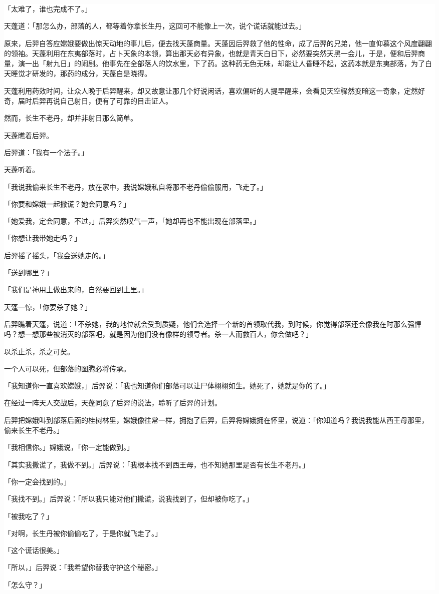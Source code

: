 「太难了，谁也完成不了。」

天蓬道：「那怎么办，部落的人，都等着你拿长生丹，这回可不能像上一次，说个谎话就能过去。」

原来，后羿自答应嫦娥要做出惊天动地的事儿后，便去找天蓬商量。天蓬因后羿救了他的性命，成了后羿的兄弟，他一直仰慕这个风度翩翩的领袖。天蓬利用在东夷部落时，占卜天象的本领，算出那天必有异象，也就是青天白日下，必然要突然天黑一会儿，于是，便和后羿商量，演一出「射九日」的闹剧。他事先在全部落人的饮水里，下了药。这种药无色无味，却能让人昏睡不起，这药本就是东夷部落，为了白天睡觉才研发的，那药的成分，天蓬自是晓得。

天蓬利用药效时间，让众人晚于后羿醒来，却又故意让那几个好说闲话，喜欢偏听的人提早醒来，会看见天空骤然变暗这一奇象，定然好奇，届时后羿再说自己射日，便有了可靠的目击证人。

然而，长生不老丹，却并非射日那么简单。

天蓬瞧着后羿。

后羿道：「我有一个法子。」

天蓬听着。

「我说我偷来长生不老丹，放在家中，我说嫦娥私自将那不老丹偷偷服用，飞走了。」

「你要和嫦娥一起撒谎？她会同意吗？」

「她爱我，定会同意，不过，」后羿突然叹气一声，「她却再也不能出现在部落里。」

「你想让我带她走吗？」

后羿摇了摇头，「我会送她走的。」

「送到哪里？」

「我们是神用土做出来的，自然要回到土里。」

天蓬一惊，「你要杀了她？」

后羿瞧着天蓬，说道：「不杀她，我的地位就会受到质疑，他们会选择一个新的首领取代我，到时候，你觉得部落还会像我在时那么强悍吗？想一想那些被消灭的部落吧，就是因为他们没有像样的领导者。杀一人而救百人，你会做吧？」

以杀止杀，杀之可矣。

一个人可以死，但部落的图腾必将传承。

「我知道你一直喜欢嫦娥，」后羿说：「我也知道你们部落可以让尸体栩栩如生。她死了，她就是你的了。」

在经过一阵天人交战后，天蓬同意了后羿的说法，聆听了后羿的计划。

后羿把嫦娥叫到部落后面的桂树林里，嫦娥像往常一样，拥抱了后羿，后羿将嫦娥拥在怀里，说道：「你知道吗？我说我能从西王母那里，偷来长生不老丹。」

「我相信你。」嫦娥说，「你一定能做到。」

「其实我撒谎了，我做不到。」后羿说：「我根本找不到西王母，也不知她那里是否有长生不老丹。」

「你一定会找到的。」

「我找不到。」后羿说：「所以我只能对他们撒谎，说我找到了，但却被你吃了。」

「被我吃了？」

「对啊，长生丹被你偷偷吃了，于是你就飞走了。」

「这个谎话很美。」

「所以，」后羿说：「我希望你替我守护这个秘密。」

「怎么守？」
